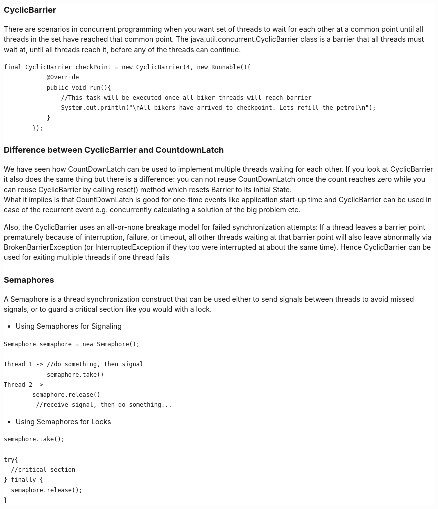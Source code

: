 ### CyclicBarrier
There are scenarios in concurrent programming when you want set of threads to wait for each other at a common point until all threads in the set have reached that common point. 
The java.util.concurrent.CyclicBarrier class is a barrier that all threads must wait at, until all threads reach it, before any of the threads can continue.

```
final CyclicBarrier checkPoint = new CyclicBarrier(4, new Runnable(){
            @Override
            public void run(){
                //This task will be executed once all biker threads will reach barrier
                System.out.println("\nAll bikers have arrived to checkpoint. Lets refill the petrol\n");
            }
        });

```
### Difference between CyclicBarrier and CountdownLatch
We have seen how CountDownLatch can be used to implement multiple threads waiting for each other. If you look at CyclicBarrier it also does the same thing but there is a difference: you can not reuse CountDownLatch once the count reaches zero while you can reuse CyclicBarrier by calling reset() method which resets Barrier to its initial State.  
What it implies is that CountDownLatch is good for one-time events like application start-up time and CyclicBarrier can be used in case of the recurrent event e.g. concurrently calculating a solution of the big problem etc.   

Also, the CyclicBarrier uses an all-or-none breakage model for failed synchronization attempts: If a thread leaves a barrier point prematurely because of interruption, failure, or timeout, all other threads waiting at that barrier point will also leave abnormally via BrokenBarrierException (or InterruptedException if they too were interrupted at about the same time). Hence CyclicBarrier can be used for exiting multiple threads if one thread fails


### Semaphores
A Semaphore is a thread synchronization construct that can be used either to send signals between threads to avoid missed signals, or to guard a critical section like you would with a lock. 

* Using Semaphores for Signaling
```
Semaphore semaphore = new Semaphore();

Thread 1 -> //do something, then signal
            semaphore.take()
Thread 2 -> 
        semaphore.release()
         //receive signal, then do something...
```

* Using Semaphores for Locks
```
semaphore.take();
 
try{
  //critical section
} finally {
  semaphore.release();
}
```
